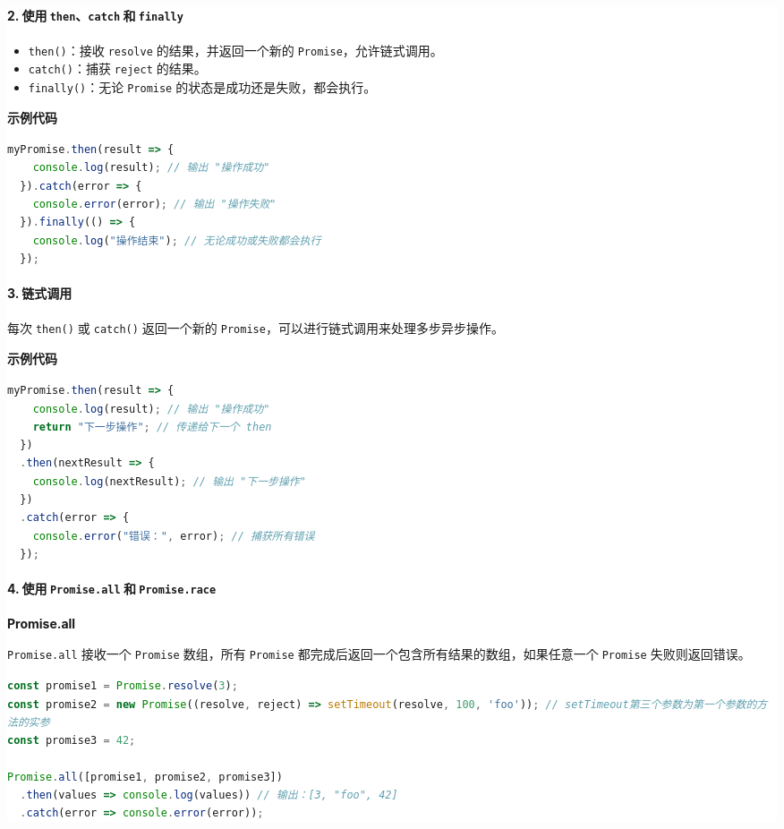 ```javascript
```

#### 2. 使用 `then`、`catch` 和 `finally`

- `then()`：接收 `resolve` 的结果，并返回一个新的 `Promise`，允许链式调用。
- `catch()`：捕获 `reject` 的结果。
- `finally()`：无论 `Promise` 的状态是成功还是失败，都会执行。

**示例代码**

```javascript
myPromise.then(result => {
    console.log(result); // 输出 "操作成功"
  }).catch(error => {
    console.error(error); // 输出 "操作失败"
  }).finally(() => {
    console.log("操作结束"); // 无论成功或失败都会执行
  });
```

#### 3. 链式调用

每次 `then()` 或 `catch()` 返回一个新的 `Promise`，可以进行链式调用来处理多步异步操作。

**示例代码**

```javascript
myPromise.then(result => {
    console.log(result); // 输出 "操作成功"
    return "下一步操作"; // 传递给下一个 then
  })
  .then(nextResult => {
    console.log(nextResult); // 输出 "下一步操作"
  })
  .catch(error => {
    console.error("错误：", error); // 捕获所有错误
  });
```

#### 4. 使用 `Promise.all` 和 `Promise.race`

**Promise.all**

`Promise.all` 接收一个 `Promise` 数组，所有 `Promise` 都完成后返回一个包含所有结果的数组，如果任意一个 `Promise` 失败则返回错误。

```javascript
const promise1 = Promise.resolve(3);
const promise2 = new Promise((resolve, reject) => setTimeout(resolve, 100, 'foo')); // setTimeout第三个参数为第一个参数的方法的实参
const promise3 = 42;

Promise.all([promise1, promise2, promise3])
  .then(values => console.log(values)) // 输出：[3, "foo", 42]
  .catch(error => console.error(error));
```
